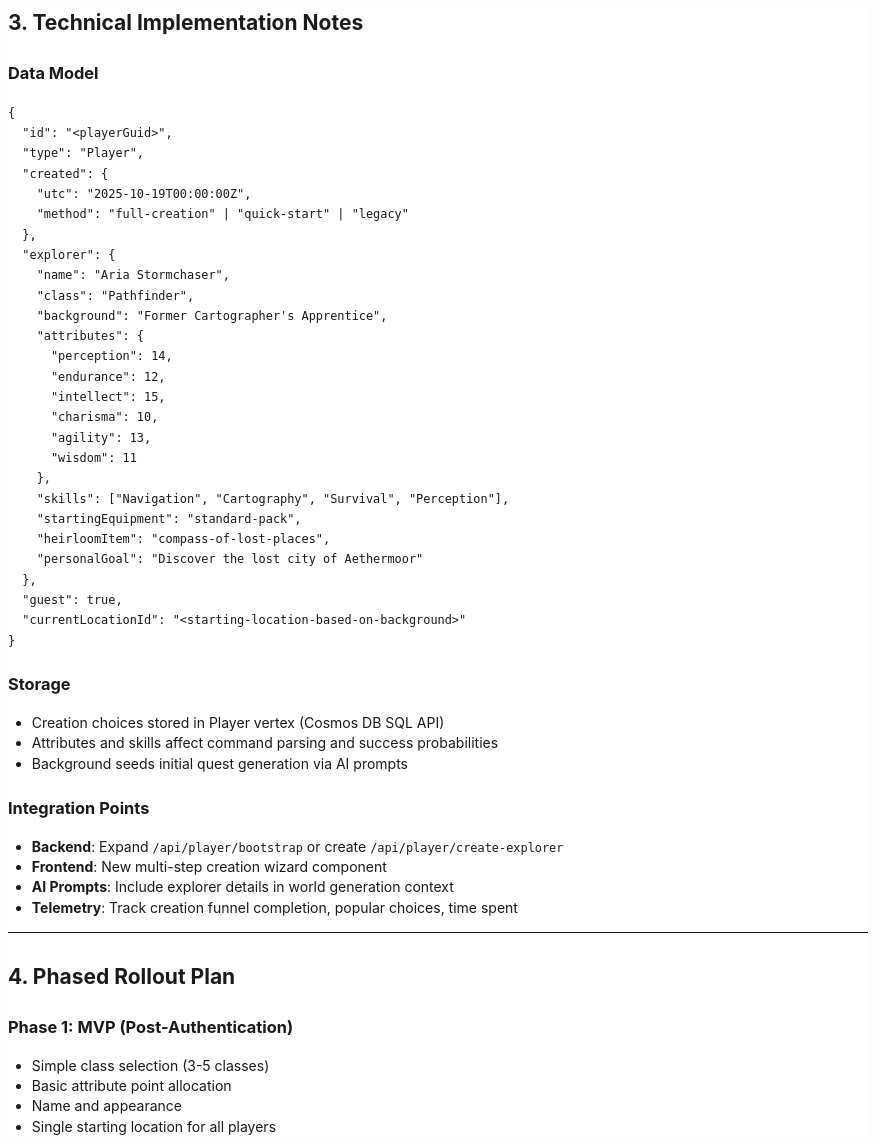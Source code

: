 
## 3. **Technical Implementation Notes**

### Data Model
```jsonc
{
  "id": "<playerGuid>",
  "type": "Player",
  "created": {
    "utc": "2025-10-19T00:00:00Z",
    "method": "full-creation" | "quick-start" | "legacy"
  },
  "explorer": {
    "name": "Aria Stormchaser",
    "class": "Pathfinder",
    "background": "Former Cartographer's Apprentice",
    "attributes": {
      "perception": 14,
      "endurance": 12,
      "intellect": 15,
      "charisma": 10,
      "agility": 13,
      "wisdom": 11
    },
    "skills": ["Navigation", "Cartography", "Survival", "Perception"],
    "startingEquipment": "standard-pack",
    "heirloomItem": "compass-of-lost-places",
    "personalGoal": "Discover the lost city of Aethermoor"
  },
  "guest": true,
  "currentLocationId": "<starting-location-based-on-background>"
}
```

### Storage
- Creation choices stored in Player vertex (Cosmos DB SQL API)
- Attributes and skills affect command parsing and success probabilities
- Background seeds initial quest generation via AI prompts

### Integration Points
- **Backend**: Expand `/api/player/bootstrap` or create `/api/player/create-explorer`
- **Frontend**: New multi-step creation wizard component
- **AI Prompts**: Include explorer details in world generation context
- **Telemetry**: Track creation funnel completion, popular choices, time spent

---

## 4. **Phased Rollout Plan**

### Phase 1: MVP (Post-Authentication)
- Simple class selection (3-5 classes)
- Basic attribute point allocation
- Name and appearance
- Single starting location for all players
